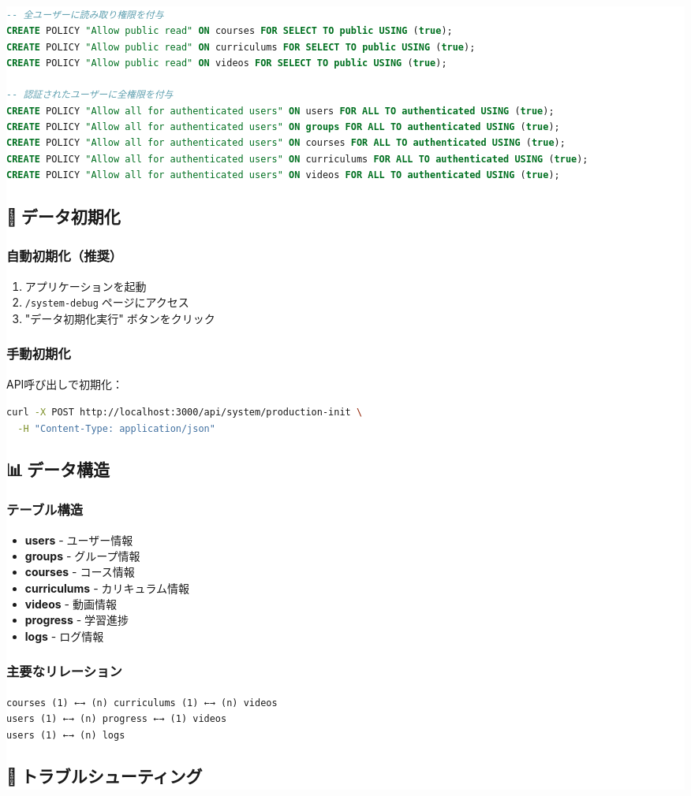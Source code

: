 ```sql
-- 全ユーザーに読み取り権限を付与
CREATE POLICY "Allow public read" ON courses FOR SELECT TO public USING (true);
CREATE POLICY "Allow public read" ON curriculums FOR SELECT TO public USING (true);
CREATE POLICY "Allow public read" ON videos FOR SELECT TO public USING (true);

-- 認証されたユーザーに全権限を付与
CREATE POLICY "Allow all for authenticated users" ON users FOR ALL TO authenticated USING (true);
CREATE POLICY "Allow all for authenticated users" ON groups FOR ALL TO authenticated USING (true);
CREATE POLICY "Allow all for authenticated users" ON courses FOR ALL TO authenticated USING (true);
CREATE POLICY "Allow all for authenticated users" ON curriculums FOR ALL TO authenticated USING (true);
CREATE POLICY "Allow all for authenticated users" ON videos FOR ALL TO authenticated USING (true);
```

## 🚀 データ初期化

### 自動初期化（推奨）

1. アプリケーションを起動
2. `/system-debug` ページにアクセス
3. "データ初期化実行" ボタンをクリック

### 手動初期化

API呼び出しで初期化：

```bash
curl -X POST http://localhost:3000/api/system/production-init \
  -H "Content-Type: application/json"
```

## 📊 データ構造

### テーブル構造

- **users** - ユーザー情報
- **groups** - グループ情報
- **courses** - コース情報
- **curriculums** - カリキュラム情報
- **videos** - 動画情報
- **progress** - 学習進捗
- **logs** - ログ情報

### 主要なリレーション

```
courses (1) ←→ (n) curriculums (1) ←→ (n) videos
users (1) ←→ (n) progress ←→ (1) videos
users (1) ←→ (n) logs
```

## 🔧 トラブルシューティング
